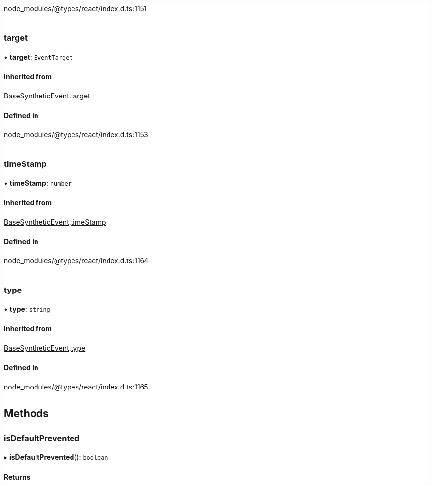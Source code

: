node_modules/@types/react/index.d.ts:1151

___

### target

• **target**: `EventTarget`

#### Inherited from

[BaseSyntheticEvent](components_Container._internal_.BaseSyntheticEvent.md).[target](components_Container._internal_.BaseSyntheticEvent.md#target)

#### Defined in

node_modules/@types/react/index.d.ts:1153

___

### timeStamp

• **timeStamp**: `number`

#### Inherited from

[BaseSyntheticEvent](components_Container._internal_.BaseSyntheticEvent.md).[timeStamp](components_Container._internal_.BaseSyntheticEvent.md#timestamp)

#### Defined in

node_modules/@types/react/index.d.ts:1164

___

### type

• **type**: `string`

#### Inherited from

[BaseSyntheticEvent](components_Container._internal_.BaseSyntheticEvent.md).[type](components_Container._internal_.BaseSyntheticEvent.md#type)

#### Defined in

node_modules/@types/react/index.d.ts:1165

## Methods

### isDefaultPrevented

▸ **isDefaultPrevented**(): `boolean`

#### Returns
